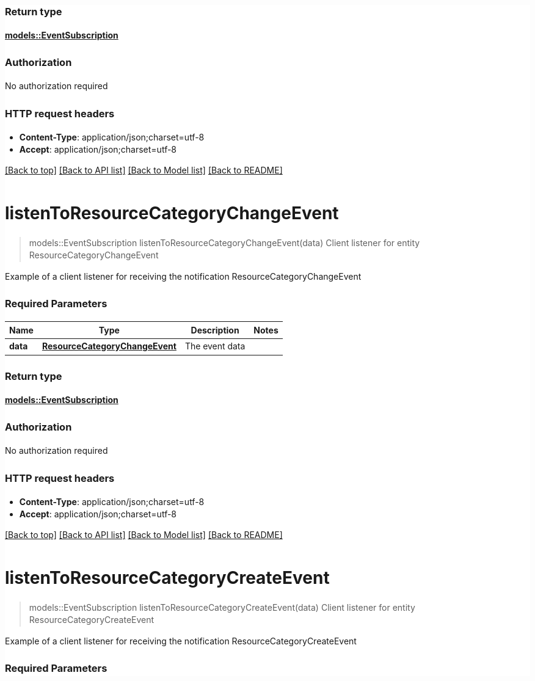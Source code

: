 ### Return type

[**models::EventSubscription**](EventSubscription.md)

### Authorization

No authorization required

### HTTP request headers

 - **Content-Type**: application/json;charset=utf-8
 - **Accept**: application/json;charset=utf-8

[[Back to top]](#) [[Back to API list]](../README.md#documentation-for-api-endpoints) [[Back to Model list]](../README.md#documentation-for-models) [[Back to README]](../README.md)

# **listenToResourceCategoryChangeEvent**
> models::EventSubscription listenToResourceCategoryChangeEvent(data)
Client listener for entity ResourceCategoryChangeEvent

Example of a client listener for receiving the notification ResourceCategoryChangeEvent

### Required Parameters

Name | Type | Description  | Notes
------------- | ------------- | ------------- | -------------
  **data** | [**ResourceCategoryChangeEvent**](ResourceCategoryChangeEvent.md)| The event data | 

### Return type

[**models::EventSubscription**](EventSubscription.md)

### Authorization

No authorization required

### HTTP request headers

 - **Content-Type**: application/json;charset=utf-8
 - **Accept**: application/json;charset=utf-8

[[Back to top]](#) [[Back to API list]](../README.md#documentation-for-api-endpoints) [[Back to Model list]](../README.md#documentation-for-models) [[Back to README]](../README.md)

# **listenToResourceCategoryCreateEvent**
> models::EventSubscription listenToResourceCategoryCreateEvent(data)
Client listener for entity ResourceCategoryCreateEvent

Example of a client listener for receiving the notification ResourceCategoryCreateEvent

### Required Parameters
